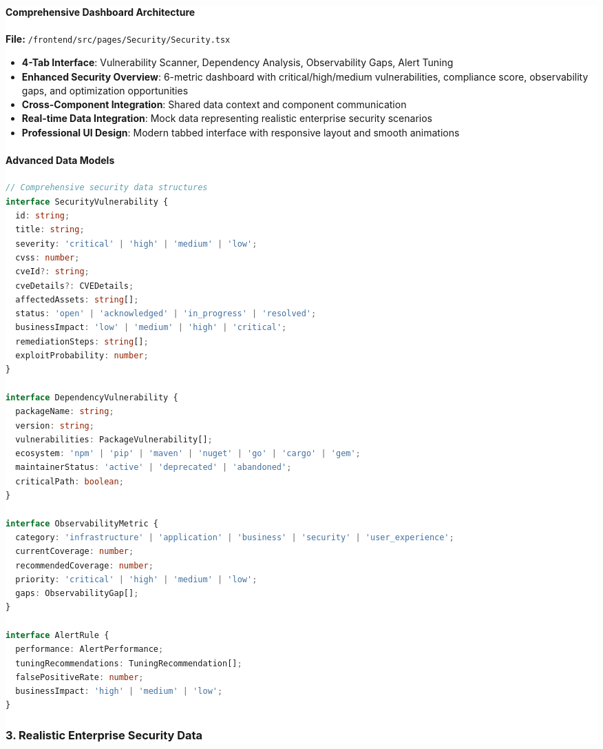 #### Comprehensive Dashboard Architecture
**File:** `/frontend/src/pages/Security/Security.tsx`
- **4-Tab Interface**: Vulnerability Scanner, Dependency Analysis, Observability Gaps, Alert Tuning
- **Enhanced Security Overview**: 6-metric dashboard with critical/high/medium vulnerabilities, compliance score, observability gaps, and optimization opportunities
- **Cross-Component Integration**: Shared data context and component communication
- **Real-time Data Integration**: Mock data representing realistic enterprise security scenarios
- **Professional UI Design**: Modern tabbed interface with responsive layout and smooth animations

#### Advanced Data Models
```typescript
// Comprehensive security data structures
interface SecurityVulnerability {
  id: string;
  title: string;
  severity: 'critical' | 'high' | 'medium' | 'low';
  cvss: number;
  cveId?: string;
  cveDetails?: CVEDetails;
  affectedAssets: string[];
  status: 'open' | 'acknowledged' | 'in_progress' | 'resolved';
  businessImpact: 'low' | 'medium' | 'high' | 'critical';
  remediationSteps: string[];
  exploitProbability: number;
}

interface DependencyVulnerability {
  packageName: string;
  version: string;
  vulnerabilities: PackageVulnerability[];
  ecosystem: 'npm' | 'pip' | 'maven' | 'nuget' | 'go' | 'cargo' | 'gem';
  maintainerStatus: 'active' | 'deprecated' | 'abandoned';
  criticalPath: boolean;
}

interface ObservabilityMetric {
  category: 'infrastructure' | 'application' | 'business' | 'security' | 'user_experience';
  currentCoverage: number;
  recommendedCoverage: number;
  priority: 'critical' | 'high' | 'medium' | 'low';
  gaps: ObservabilityGap[];
}

interface AlertRule {
  performance: AlertPerformance;
  tuningRecommendations: TuningRecommendation[];
  falsePositiveRate: number;
  businessImpact: 'high' | 'medium' | 'low';
}
```

### 3. Realistic Enterprise Security Data
